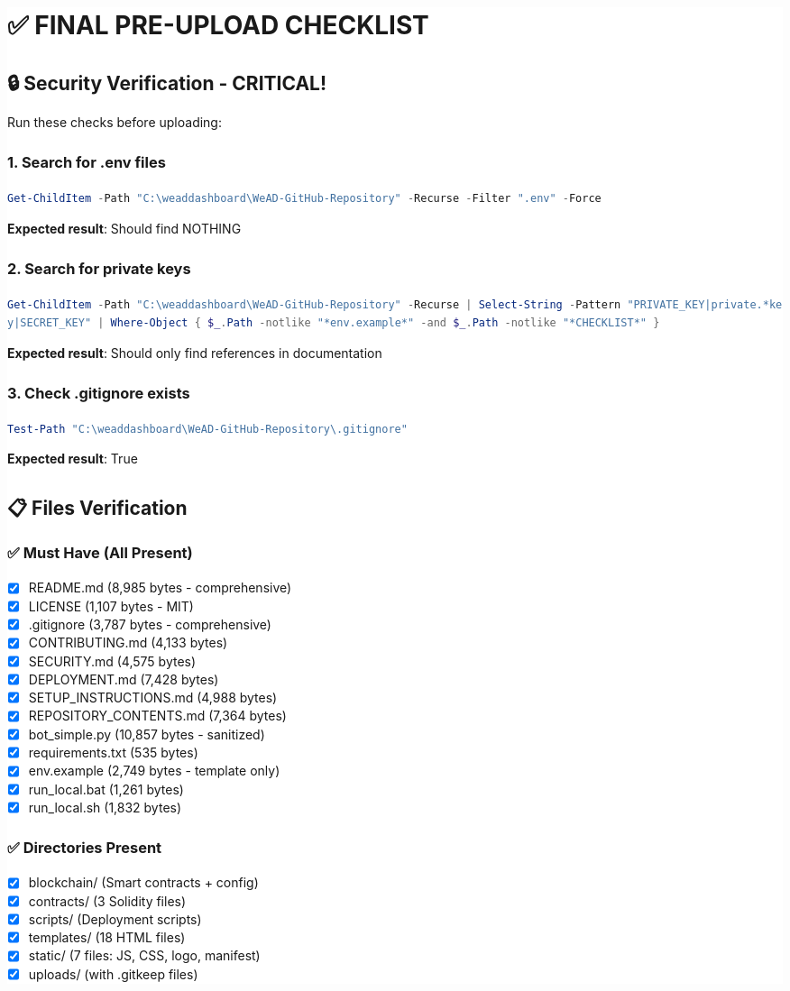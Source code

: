 # ✅ FINAL PRE-UPLOAD CHECKLIST

## 🔒 Security Verification - CRITICAL!

Run these checks before uploading:

### 1. Search for .env files
```powershell
Get-ChildItem -Path "C:\weaddashboard\WeAD-GitHub-Repository" -Recurse -Filter ".env" -Force
```
**Expected result**: Should find NOTHING

### 2. Search for private keys
```powershell
Get-ChildItem -Path "C:\weaddashboard\WeAD-GitHub-Repository" -Recurse | Select-String -Pattern "PRIVATE_KEY|private.*key|SECRET_KEY" | Where-Object { $_.Path -notlike "*env.example*" -and $_.Path -notlike "*CHECKLIST*" }
```
**Expected result**: Should only find references in documentation

### 3. Check .gitignore exists
```powershell
Test-Path "C:\weaddashboard\WeAD-GitHub-Repository\.gitignore"
```
**Expected result**: True

## 📋 Files Verification

### ✅ Must Have (All Present)

- [x] README.md (8,985 bytes - comprehensive)
- [x] LICENSE (1,107 bytes - MIT)
- [x] .gitignore (3,787 bytes - comprehensive)
- [x] CONTRIBUTING.md (4,133 bytes)
- [x] SECURITY.md (4,575 bytes)
- [x] DEPLOYMENT.md (7,428 bytes)
- [x] SETUP_INSTRUCTIONS.md (4,988 bytes)
- [x] REPOSITORY_CONTENTS.md (7,364 bytes)
- [x] bot_simple.py (10,857 bytes - sanitized)
- [x] requirements.txt (535 bytes)
- [x] env.example (2,749 bytes - template only)
- [x] run_local.bat (1,261 bytes)
- [x] run_local.sh (1,832 bytes)

### ✅ Directories Present

- [x] blockchain/ (Smart contracts + config)
- [x] contracts/ (3 Solidity files)
- [x] scripts/ (Deployment scripts)
- [x] templates/ (18 HTML files)
- [x] static/ (7 files: JS, CSS, logo, manifest)
- [x] uploads/ (with .gitkeep files)
